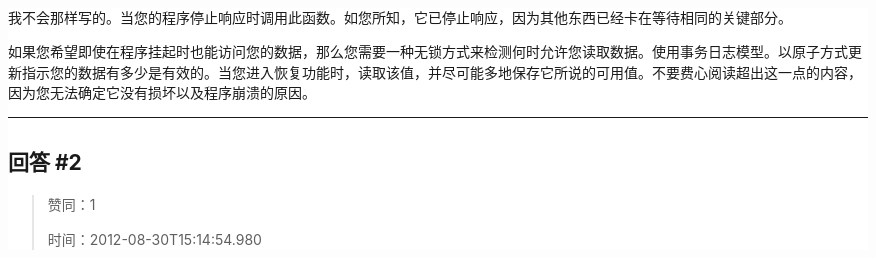 我不会那样写的。当您的程序停止响应时调用此函数。如您所知，它已停止响应，因为其他东西已经卡在等待相同的关键部分。

如果您希望即使在程序挂起时也能访问您的数据，那么您需要一种无锁方式来检测何时允许您读取数据。使用事务日志模型。以原子方式更新指示您的数据有多少是有效的。当您进入恢复功能时，读取该值，并尽可能多地保存它所说的可用值。不要费心阅读超出这一点的内容，因为您无法确定它没有损坏以及程序崩溃的原因。

* * *

## 回答 #2

> 赞同：1
> 
> 时间：2012-08-30T15:14:54.980

